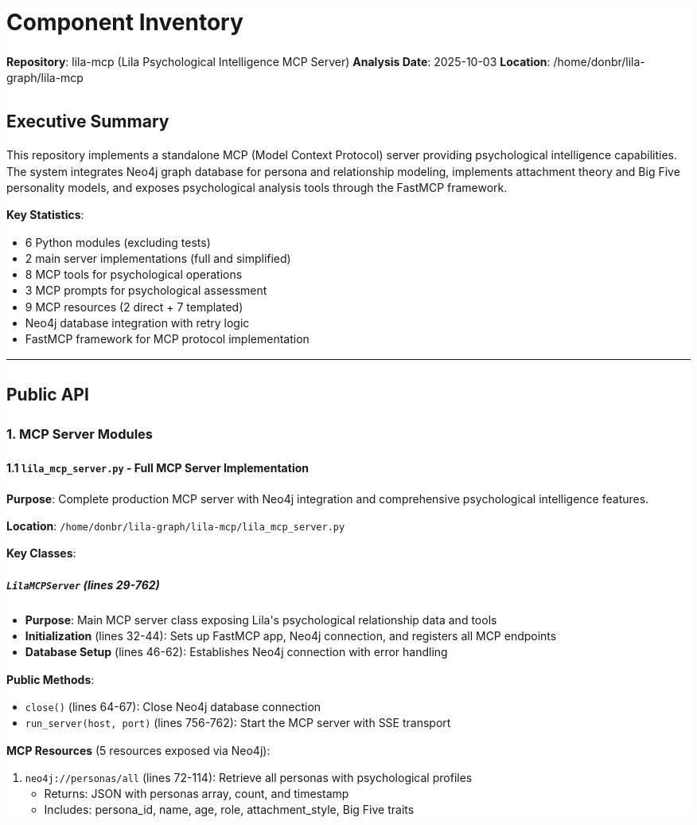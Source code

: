 # Component Inventory

**Repository**: lila-mcp (Lila Psychological Intelligence MCP Server)
**Analysis Date**: 2025-10-03
**Location**: /home/donbr/lila-graph/lila-mcp

## Executive Summary

This repository implements a standalone MCP (Model Context Protocol) server providing psychological intelligence capabilities. The system integrates Neo4j graph database for persona and relationship modeling, implements attachment theory and Big Five personality models, and exposes psychological analysis tools through the FastMCP framework.

**Key Statistics**:
- 6 Python modules (excluding tests)
- 2 main server implementations (full and simplified)
- 8 MCP tools for psychological operations
- 3 MCP prompts for psychological assessment
- 9 MCP resources (2 direct + 7 templated)
- Neo4j database integration with retry logic
- FastMCP framework for MCP protocol implementation

---

## Public API

### 1. MCP Server Modules

#### 1.1 `lila_mcp_server.py` - Full MCP Server Implementation
**Purpose**: Complete production MCP server with Neo4j integration and comprehensive psychological intelligence features.

**Location**: `/home/donbr/lila-graph/lila-mcp/lila_mcp_server.py`

**Key Classes**:

##### `LilaMCPServer` (lines 29-762)
- **Purpose**: Main MCP server class exposing Lila's psychological relationship data and tools
- **Initialization** (lines 32-44): Sets up FastMCP app, Neo4j connection, and registers all MCP endpoints
- **Database Setup** (lines 46-62): Establishes Neo4j connection with error handling

**Public Methods**:
- `close()` (lines 64-67): Close Neo4j database connection
- `run_server(host, port)` (lines 756-762): Start the MCP server with SSE transport

**MCP Resources** (5 resources exposed via Neo4j):
1. `neo4j://personas/all` (lines 72-114): Retrieve all personas with psychological profiles
   - Returns: JSON with personas array, count, and timestamp
   - Includes: persona_id, name, age, role, attachment_style, Big Five traits
